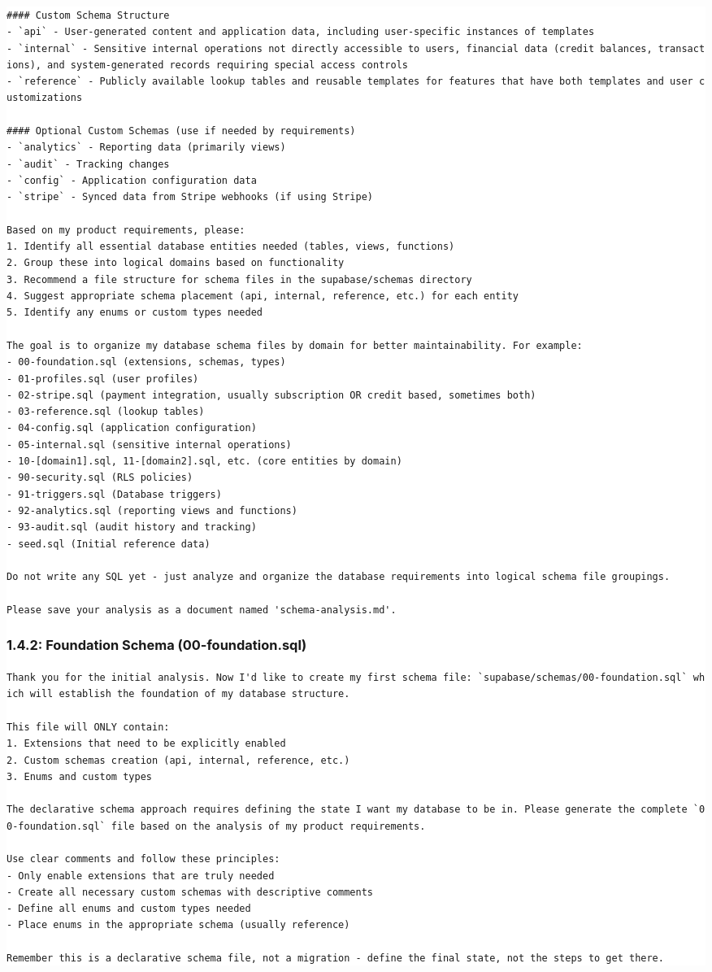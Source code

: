```
#### Custom Schema Structure
- `api` - User-generated content and application data, including user-specific instances of templates
- `internal` - Sensitive internal operations not directly accessible to users, financial data (credit balances, transactions), and system-generated records requiring special access controls
- `reference` - Publicly available lookup tables and reusable templates for features that have both templates and user customizations

#### Optional Custom Schemas (use if needed by requirements)
- `analytics` - Reporting data (primarily views)
- `audit` - Tracking changes
- `config` - Application configuration data
- `stripe` - Synced data from Stripe webhooks (if using Stripe)

Based on my product requirements, please:
1. Identify all essential database entities needed (tables, views, functions)
2. Group these into logical domains based on functionality
3. Recommend a file structure for schema files in the supabase/schemas directory
4. Suggest appropriate schema placement (api, internal, reference, etc.) for each entity
5. Identify any enums or custom types needed

The goal is to organize my database schema files by domain for better maintainability. For example:
- 00-foundation.sql (extensions, schemas, types)
- 01-profiles.sql (user profiles)
- 02-stripe.sql (payment integration, usually subscription OR credit based, sometimes both)
- 03-reference.sql (lookup tables)
- 04-config.sql (application configuration)
- 05-internal.sql (sensitive internal operations)
- 10-[domain1].sql, 11-[domain2].sql, etc. (core entities by domain)
- 90-security.sql (RLS policies)
- 91-triggers.sql (Database triggers)
- 92-analytics.sql (reporting views and functions)
- 93-audit.sql (audit history and tracking)
- seed.sql (Initial reference data)

Do not write any SQL yet - just analyze and organize the database requirements into logical schema file groupings.

Please save your analysis as a document named 'schema-analysis.md'.
```

### 1.4.2: Foundation Schema (00-foundation.sql)

```
Thank you for the initial analysis. Now I'd like to create my first schema file: `supabase/schemas/00-foundation.sql` which will establish the foundation of my database structure.

This file will ONLY contain:
1. Extensions that need to be explicitly enabled
2. Custom schemas creation (api, internal, reference, etc.)
3. Enums and custom types

The declarative schema approach requires defining the state I want my database to be in. Please generate the complete `00-foundation.sql` file based on the analysis of my product requirements.

Use clear comments and follow these principles:
- Only enable extensions that are truly needed
- Create all necessary custom schemas with descriptive comments
- Define all enums and custom types needed
- Place enums in the appropriate schema (usually reference)

Remember this is a declarative schema file, not a migration - define the final state, not the steps to get there.
```